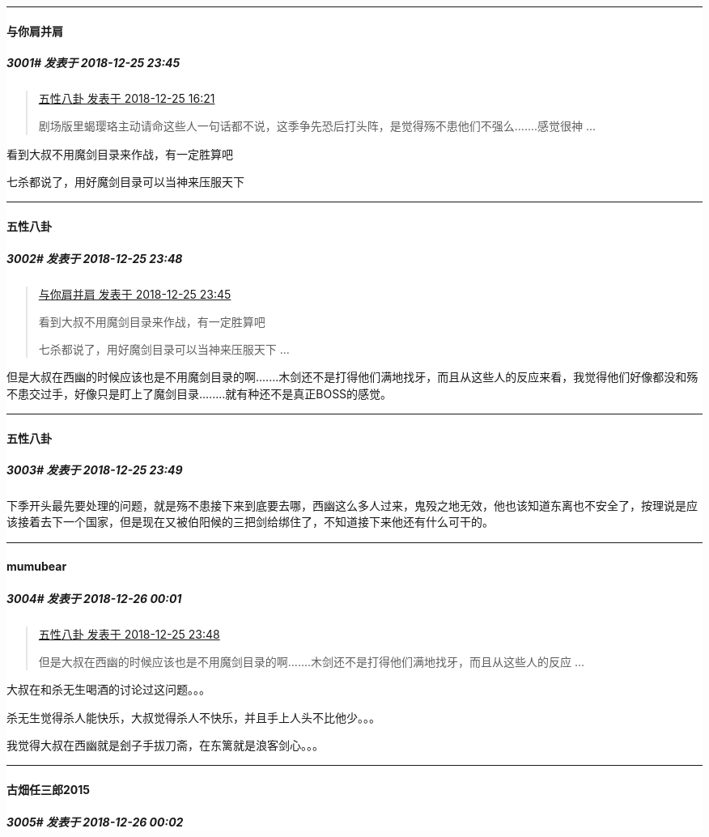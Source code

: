 

*****

####  与你肩并肩  
##### 3001#       发表于 2018-12-25 23:45

<blockquote><a href="httphttps://bbs.saraba1st.com/2b/forum.php?mod=redirect&amp;goto=findpost&amp;pid=42063886&amp;ptid=1770999" target="_blank">五性八卦 发表于 2018-12-25 16:21</a>

剧场版里蝎璎珞主动请命这些人一句话都不说，这季争先恐后打头阵，是觉得殇不患他们不强么.......感觉很神 ...</blockquote>
看到大叔不用魔剑目录来作战，有一定胜算吧

七杀都说了，用好魔剑目录可以当神来压服天下

*****

####  五性八卦  
##### 3002#       发表于 2018-12-25 23:48

<blockquote><a href="httphttps://bbs.saraba1st.com/2b/forum.php?mod=redirect&amp;goto=findpost&amp;pid=42068665&amp;ptid=1770999" target="_blank">与你肩并肩 发表于 2018-12-25 23:45</a>

看到大叔不用魔剑目录来作战，有一定胜算吧

七杀都说了，用好魔剑目录可以当神来压服天下 ...</blockquote>
但是大叔在西幽的时候应该也是不用魔剑目录的啊.......木剑还不是打得他们满地找牙，而且从这些人的反应来看，我觉得他们好像都没和殇不患交过手，好像只是盯上了魔剑目录........就有种还不是真正BOSS的感觉。

*****

####  五性八卦  
##### 3003#       发表于 2018-12-25 23:49

下季开头最先要处理的问题，就是殇不患接下来到底要去哪，西幽这么多人过来，鬼殁之地无效，他也该知道东离也不安全了，按理说是应该接着去下一个国家，但是现在又被伯阳候的三把剑给绑住了，不知道接下来他还有什么可干的。

*****

####  mumubear  
##### 3004#       发表于 2018-12-26 00:01

<blockquote><a href="httphttps://bbs.saraba1st.com/2b/forum.php?mod=redirect&amp;goto=findpost&amp;pid=42068691&amp;ptid=1770999" target="_blank">五性八卦 发表于 2018-12-25 23:48</a>

但是大叔在西幽的时候应该也是不用魔剑目录的啊.......木剑还不是打得他们满地找牙，而且从这些人的反应 ...</blockquote>
大叔在和杀无生喝酒的讨论过这问题。。。

杀无生觉得杀人能快乐，大叔觉得杀人不快乐，并且手上人头不比他少。。。

我觉得大叔在西幽就是刽子手拔刀斋，在东篱就是浪客剑心。。。

*****

####  古畑任三郎2015  
##### 3005#       发表于 2018-12-26 00:02
